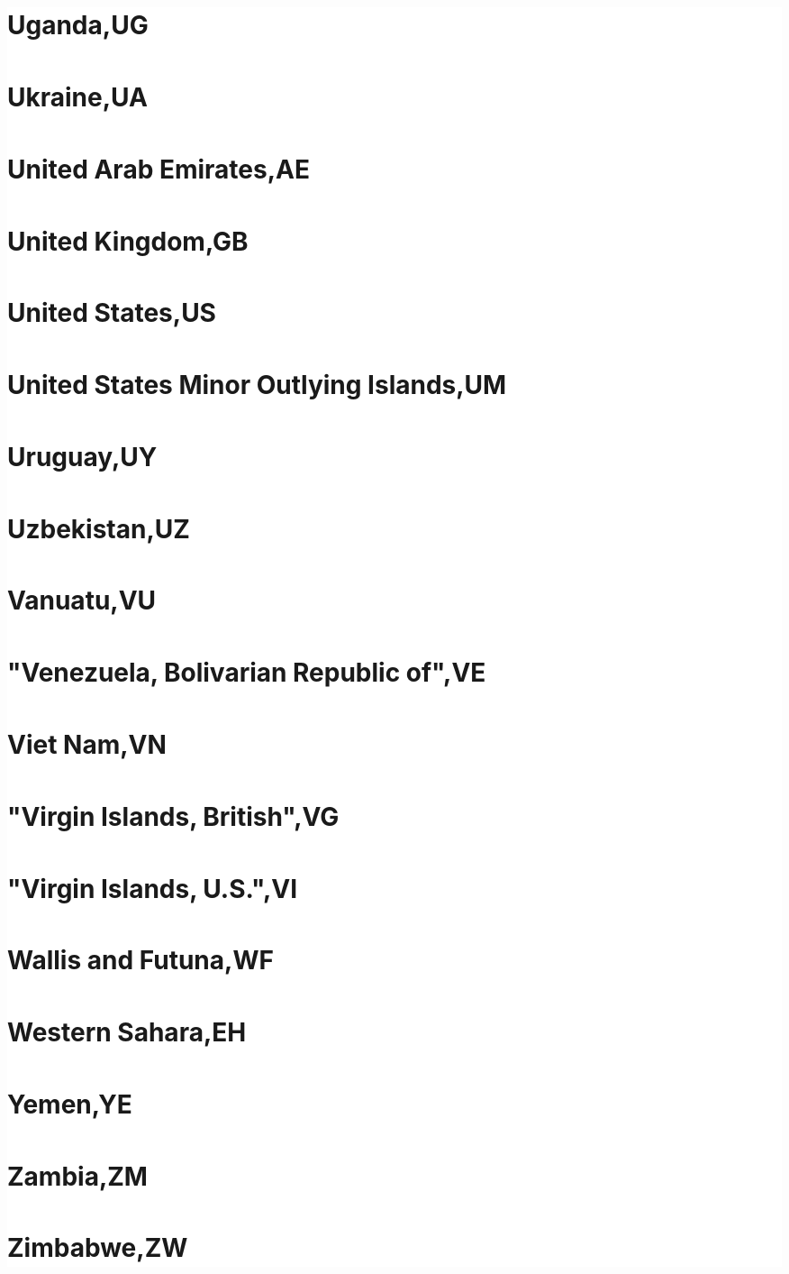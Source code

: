 # Uganda,UG

# Ukraine,UA

# United Arab Emirates,AE

# United Kingdom,GB

# United States,US

# United States Minor Outlying Islands,UM

# Uruguay,UY

# Uzbekistan,UZ

# Vanuatu,VU

# "Venezuela, Bolivarian Republic of",VE

# Viet Nam,VN

# "Virgin Islands, British",VG

# "Virgin Islands, U.S.",VI

# Wallis and Futuna,WF

# Western Sahara,EH

# Yemen,YE

# Zambia,ZM

# Zimbabwe,ZW
